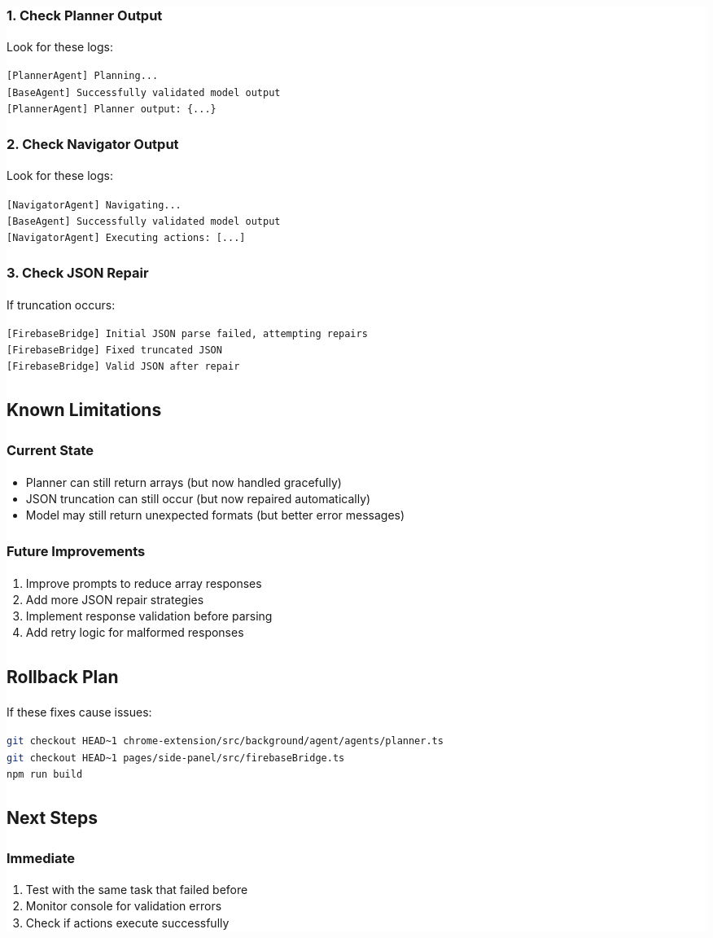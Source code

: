 ### 1. Check Planner Output
Look for these logs:
```
[PlannerAgent] Planning...
[BaseAgent] Successfully validated model output
[PlannerAgent] Planner output: {...}
```

### 2. Check Navigator Output
Look for these logs:
```
[NavigatorAgent] Navigating...
[BaseAgent] Successfully validated model output
[NavigatorAgent] Executing actions: [...]
```

### 3. Check JSON Repair
If truncation occurs:
```
[FirebaseBridge] Initial JSON parse failed, attempting repairs
[FirebaseBridge] Fixed truncated JSON
[FirebaseBridge] Valid JSON after repair
```

## Known Limitations

### Current State
- Planner can still return arrays (but now handled gracefully)
- JSON truncation can still occur (but now repaired automatically)
- Model may still return unexpected formats (but better error messages)

### Future Improvements
1. Improve prompts to reduce array responses
2. Add more JSON repair strategies
3. Implement response validation before parsing
4. Add retry logic for malformed responses

## Rollback Plan

If these fixes cause issues:

```bash
git checkout HEAD~1 chrome-extension/src/background/agent/agents/planner.ts
git checkout HEAD~1 pages/side-panel/src/firebaseBridge.ts
npm run build
```

## Next Steps

### Immediate
1. Test with the same task that failed before
2. Monitor console for validation errors
3. Check if actions execute successfully
